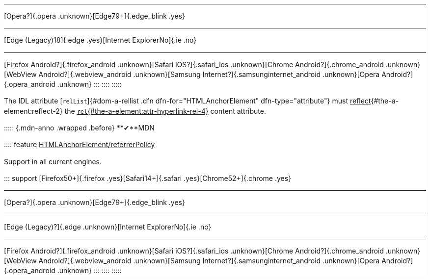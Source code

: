 ------------------------------------------------------------------------

[Opera?]{.opera .unknown}[Edge79+]{.edge_blink .yes}

------------------------------------------------------------------------

[Edge (Legacy)18]{.edge .yes}[Internet ExplorerNo]{.ie .no}

------------------------------------------------------------------------

[Firefox Android?]{.firefox_android .unknown}[Safari iOS?]{.safari_ios
.unknown}[Chrome Android?]{.chrome_android .unknown}[WebView
Android?]{.webview_android .unknown}[Samsung
Internet?]{.samsunginternet_android .unknown}[Opera
Android?]{.opera_android .unknown}
:::
::::
:::::

The IDL attribute [`relList`]{#dom-a-rellist .dfn
dfn-for="HTMLAnchorElement" dfn-type="attribute"} must
[reflect](common-dom-interfaces.html#reflect){#the-a-element:reflect-2}
the
[`rel`{#the-a-element:attr-hyperlink-rel-4}](links.html#attr-hyperlink-rel)
content attribute.

::::: {.mdn-anno .wrapped .before}
**✔**MDN

:::: feature
[HTMLAnchorElement/referrerPolicy](https://developer.mozilla.org/en-US/docs/Web/API/HTMLAnchorElement/referrerPolicy "The HTMLAnchorElement.referrerPolicy property reflect the HTML referrerpolicy attribute of the <a> element defining which referrer is sent when fetching the resource.")

Support in all current engines.

::: support
[Firefox50+]{.firefox .yes}[Safari14+]{.safari .yes}[Chrome52+]{.chrome
.yes}

------------------------------------------------------------------------

[Opera?]{.opera .unknown}[Edge79+]{.edge_blink .yes}

------------------------------------------------------------------------

[Edge (Legacy)?]{.edge .unknown}[Internet ExplorerNo]{.ie .no}

------------------------------------------------------------------------

[Firefox Android?]{.firefox_android .unknown}[Safari iOS?]{.safari_ios
.unknown}[Chrome Android?]{.chrome_android .unknown}[WebView
Android?]{.webview_android .unknown}[Samsung
Internet?]{.samsunginternet_android .unknown}[Opera
Android?]{.opera_android .unknown}
:::
::::
:::::
